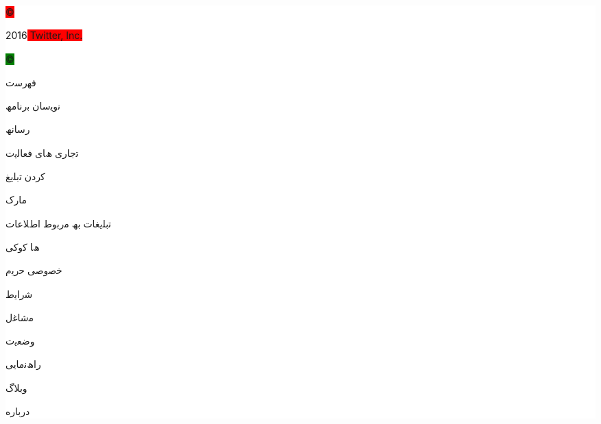 
<span style="background-color: red;">©</span> <span style="background-color: green;">


</span>2016<span style="background-color: red;"> Twitter, Inc.</span>


<span style="background-color: green;">©


  


ﻓﮭرﺳت 


ﻧوﯾﺳﺎن ﺑرﻧﺎﻣﮫ 


رﺳﺎﻧﮫ 


ﺗﺟﺎری ھﺎی ﻓﻌﺎﻟﯾت 


ﮐردن ﺗﺑﻠﯾﻎ 


ﻣﺎرک 


ﺗﺑﻠﯾﻐﺎت ﺑﮫ ﻣرﺑوط اطﻼﻋﺎت 


ھﺎ ﮐوﮐﯽ 


ﺧﺻوﺻﯽ ﺣرﯾم 


ﺷراﯾط 


ﻣﺷﺎﻏل 


وﺿﻌﯾت 


راھﻧﻣﺎﯾﯽ 


وﺑﻼگ 


درﺑﺎره

</span>